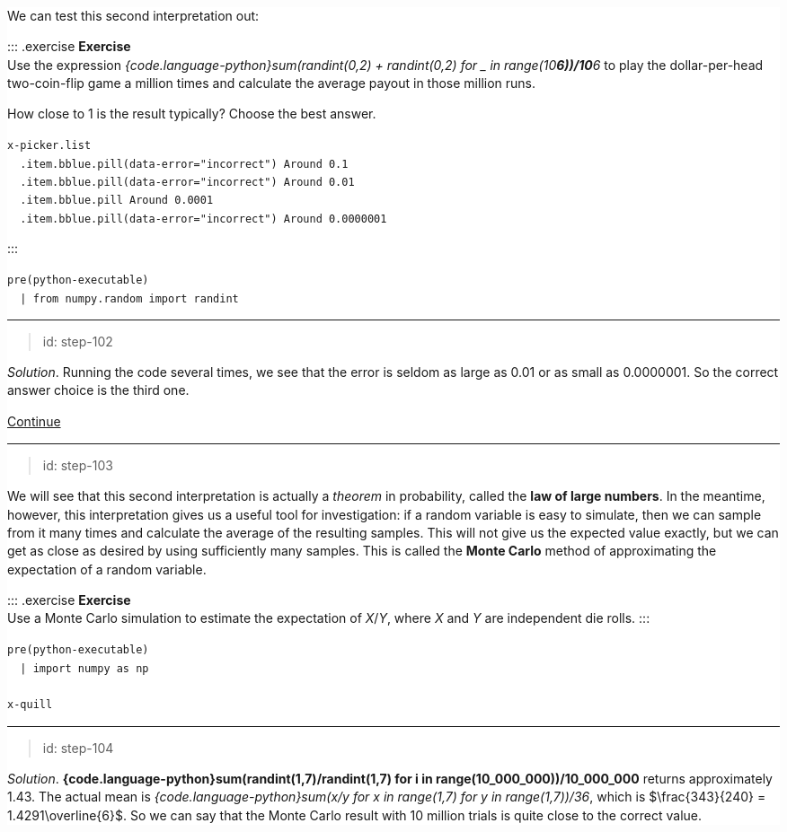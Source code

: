 We can test this second interpretation out: 

::: .exercise
**Exercise**  
Use the expression _{code.language-python}sum(randint(0,2) + randint(0,2) for _ in range(10**6))/10**6_ to play the dollar-per-head two-coin-flip game a million times and calculate the average payout in those million runs. 

How close to 1 is the result typically? Choose the best answer. 
 
    x-picker.list
      .item.bblue.pill(data-error="incorrect") Around 0.1 
      .item.bblue.pill(data-error="incorrect") Around 0.01 
      .item.bblue.pill Around 0.0001 
      .item.bblue.pill(data-error="incorrect") Around 0.0000001 

:::

    pre(python-executable)
      | from numpy.random import randint

---
> id: step-102

*Solution*. Running the code several times, we see that the error is seldom as large as 0.01 or as small as 0.0000001. So the correct answer choice is the third one. 

[Continue](btn:next)

---
> id: step-103

We will see that this second interpretation is actually a *theorem* in probability, called the **law of large numbers**. In the meantime, however, this interpretation gives us a useful tool for investigation: if a random variable is easy to simulate, then we can sample from it many times and calculate the average of the resulting samples. This will not give us the expected value exactly, but we can get as close as desired by using sufficiently many samples. This is called the **Monte Carlo** method of approximating the expectation of a random variable. 

::: .exercise
**Exercise**  
Use a Monte Carlo simulation to estimate the expectation of $X/Y$, where $X$ and $Y$ are independent die rolls. 
:::

    pre(python-executable)
      | import numpy as np

    x-quill

---
> id: step-104

*Solution*. **{code.language-python}sum(randint(1,7)/randint(1,7) for i in range(10_000_000))/10_000_000** returns approximately 1.43. The actual mean is _{code.language-python}sum(x/y for x in range(1,7) for y in range(1,7))/36_, which is $\frac{343}{240} = 1.4291\overline{6}$. So we can say that the Monte Carlo result with 10 million trials is quite close to the correct value. 
